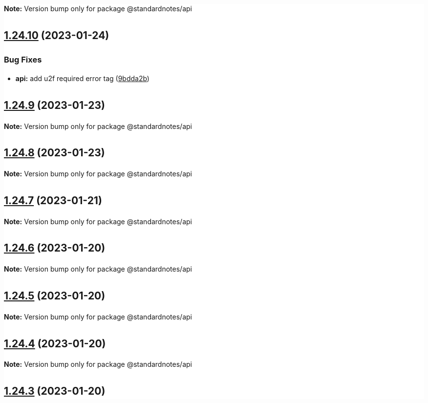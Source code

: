 **Note:** Version bump only for package @standardnotes/api

## [1.24.10](https://github.com/standardnotes/app/compare/@standardnotes/api@1.24.9...@standardnotes/api@1.24.10) (2023-01-24)

### Bug Fixes

* **api:** add u2f required error tag ([9bdda2b](https://github.com/standardnotes/app/commit/9bdda2b60a2a85d32b0896dc6e307d27b76d42a8))

## [1.24.9](https://github.com/standardnotes/app/compare/@standardnotes/api@1.24.8...@standardnotes/api@1.24.9) (2023-01-23)

**Note:** Version bump only for package @standardnotes/api

## [1.24.8](https://github.com/standardnotes/app/compare/@standardnotes/api@1.24.7...@standardnotes/api@1.24.8) (2023-01-23)

**Note:** Version bump only for package @standardnotes/api

## [1.24.7](https://github.com/standardnotes/app/compare/@standardnotes/api@1.24.6...@standardnotes/api@1.24.7) (2023-01-21)

**Note:** Version bump only for package @standardnotes/api

## [1.24.6](https://github.com/standardnotes/app/compare/@standardnotes/api@1.24.5...@standardnotes/api@1.24.6) (2023-01-20)

**Note:** Version bump only for package @standardnotes/api

## [1.24.5](https://github.com/standardnotes/app/compare/@standardnotes/api@1.24.4...@standardnotes/api@1.24.5) (2023-01-20)

**Note:** Version bump only for package @standardnotes/api

## [1.24.4](https://github.com/standardnotes/app/compare/@standardnotes/api@1.24.3...@standardnotes/api@1.24.4) (2023-01-20)

**Note:** Version bump only for package @standardnotes/api

## [1.24.3](https://github.com/standardnotes/app/compare/@standardnotes/api@1.24.2...@standardnotes/api@1.24.3) (2023-01-20)
